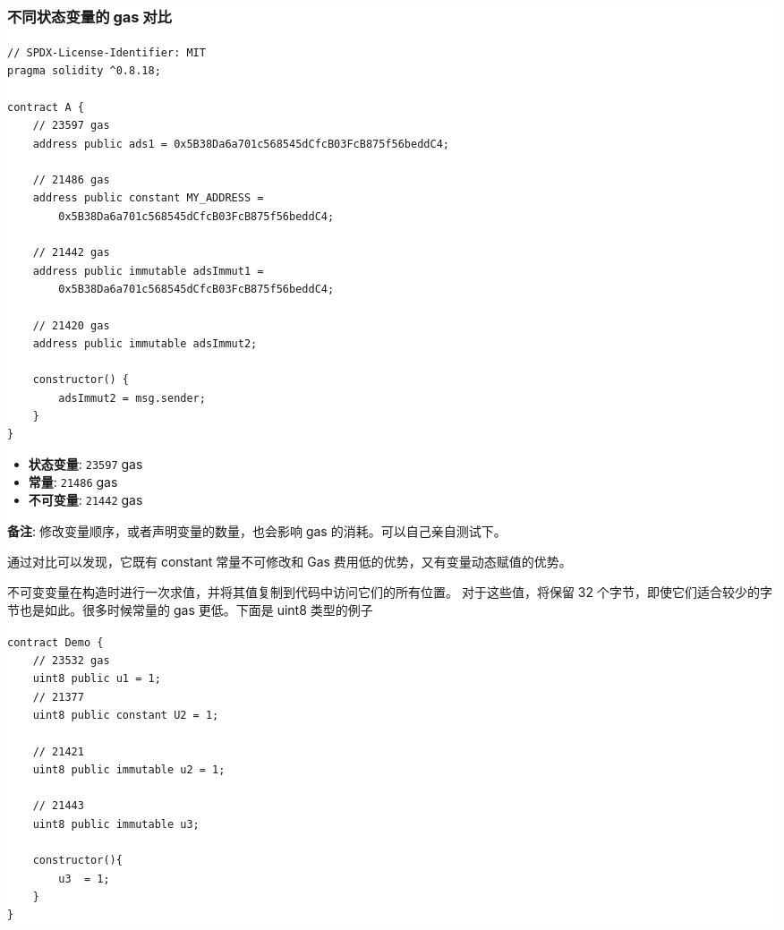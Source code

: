 ### 不同状态变量的 gas 对比

```
// SPDX-License-Identifier: MIT
pragma solidity ^0.8.18;

contract A {
    // 23597 gas
    address public ads1 = 0x5B38Da6a701c568545dCfcB03FcB875f56beddC4;

    // 21486 gas
    address public constant MY_ADDRESS =
        0x5B38Da6a701c568545dCfcB03FcB875f56beddC4;

    // 21442 gas
    address public immutable adsImmut1 =
        0x5B38Da6a701c568545dCfcB03FcB875f56beddC4;

    // 21420 gas
    address public immutable adsImmut2;

    constructor() {
        adsImmut2 = msg.sender;
    }
}
```

- **状态变量**: `23597` gas
- **常量**: `21486` gas
- **不可变量**: `21442` gas

**备注**: 修改变量顺序，或者声明变量的数量，也会影响 gas 的消耗。可以自己亲自测试下。

通过对比可以发现，它既有 constant 常量不可修改和 Gas 费用低的优势，又有变量动态赋值的优势。

不可变变量在构造时进行一次求值，并将其值复制到代码中访问它们的所有位置。 对于这些值，将保留 32 个字节，即使它们适合较少的字节也是如此。很多时候常量的 gas 更低。下面是 uint8 类型的例子

```
contract Demo {
    // 23532 gas
    uint8 public u1 = 1;
    // 21377
    uint8 public constant U2 = 1;

    // 21421
    uint8 public immutable u2 = 1;

    // 21443
    uint8 public immutable u3;

    constructor(){
        u3  = 1;
    }
}
```

